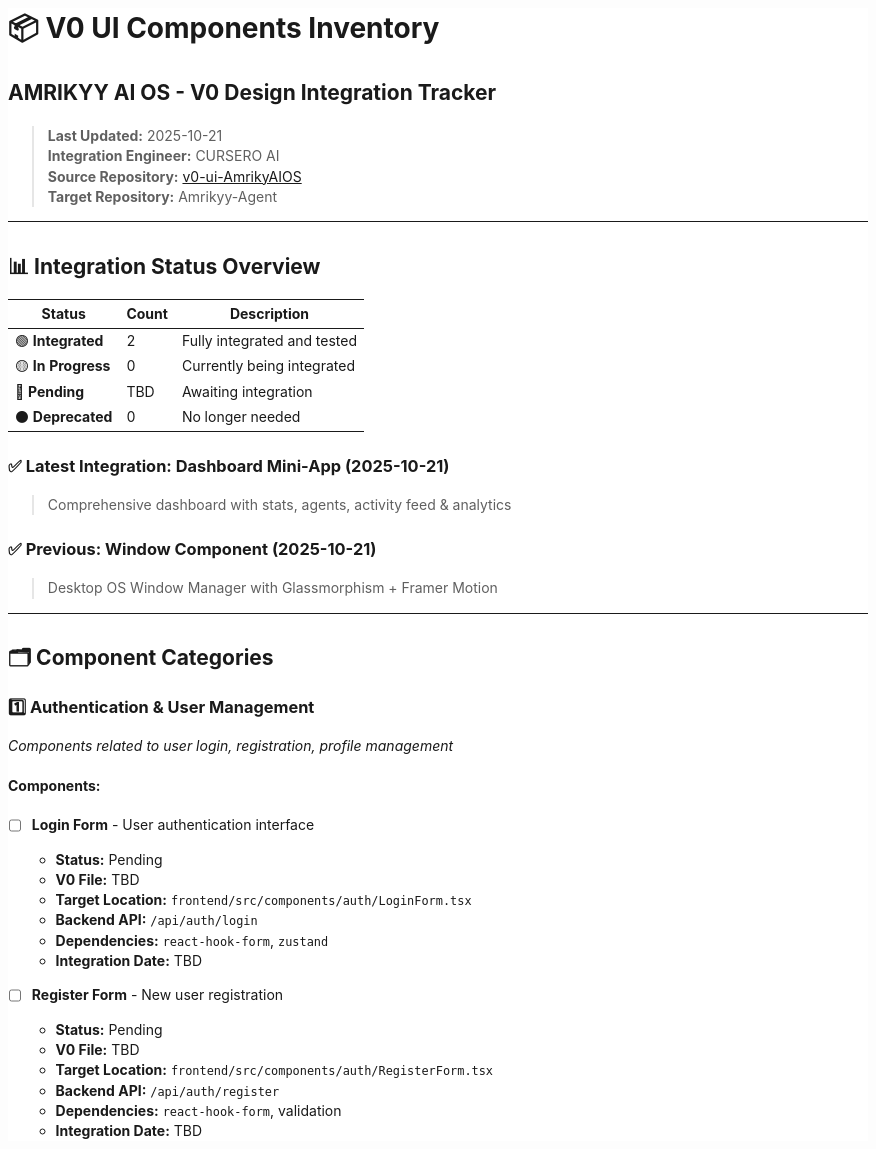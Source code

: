 # 📦 V0 UI Components Inventory
## AMRIKYY AI OS - V0 Design Integration Tracker

> **Last Updated:** 2025-10-21  
> **Integration Engineer:** CURSERO AI  
> **Source Repository:** [v0-ui-AmrikyAIOS](https://github.com/Moeabdelaziz007/v0-ui-AmrikyAIOS/tree/Main)  
> **Target Repository:** Amrikyy-Agent

---

## 📊 Integration Status Overview

| Status | Count | Description |
|--------|-------|-------------|
| 🟢 **Integrated** | 2 | Fully integrated and tested |
| 🟡 **In Progress** | 0 | Currently being integrated |
| 🔴 **Pending** | TBD | Awaiting integration |
| ⚫ **Deprecated** | 0 | No longer needed |

### ✅ Latest Integration: **Dashboard Mini-App** (2025-10-21)
> Comprehensive dashboard with stats, agents, activity feed & analytics

### ✅ Previous: **Window Component** (2025-10-21)
> Desktop OS Window Manager with Glassmorphism + Framer Motion

---

## 🗂️ Component Categories

### 1️⃣ **Authentication & User Management**
*Components related to user login, registration, profile management*

#### Components:
- [ ] **Login Form** - User authentication interface
  - **Status:** Pending
  - **V0 File:** TBD
  - **Target Location:** `frontend/src/components/auth/LoginForm.tsx`
  - **Backend API:** `/api/auth/login`
  - **Dependencies:** `react-hook-form`, `zustand`
  - **Integration Date:** TBD
  
- [ ] **Register Form** - New user registration
  - **Status:** Pending
  - **V0 File:** TBD
  - **Target Location:** `frontend/src/components/auth/RegisterForm.tsx`
  - **Backend API:** `/api/auth/register`
  - **Dependencies:** `react-hook-form`, validation
  - **Integration Date:** TBD
